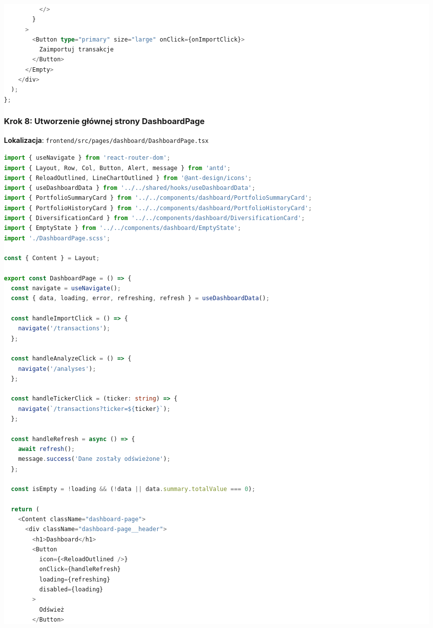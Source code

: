 ```typescript
          </>
        }
      >
        <Button type="primary" size="large" onClick={onImportClick}>
          Zaimportuj transakcje
        </Button>
      </Empty>
    </div>
  );
};
```

### Krok 8: Utworzenie głównej strony DashboardPage

**Lokalizacja**: `frontend/src/pages/dashboard/DashboardPage.tsx`

```typescript
import { useNavigate } from 'react-router-dom';
import { Layout, Row, Col, Button, Alert, message } from 'antd';
import { ReloadOutlined, LineChartOutlined } from '@ant-design/icons';
import { useDashboardData } from '../../shared/hooks/useDashboardData';
import { PortfolioSummaryCard } from '../../components/dashboard/PortfolioSummaryCard';
import { PortfolioHistoryCard } from '../../components/dashboard/PortfolioHistoryCard';
import { DiversificationCard } from '../../components/dashboard/DiversificationCard';
import { EmptyState } from '../../components/dashboard/EmptyState';
import './DashboardPage.scss';

const { Content } = Layout;

export const DashboardPage = () => {
  const navigate = useNavigate();
  const { data, loading, error, refreshing, refresh } = useDashboardData();

  const handleImportClick = () => {
    navigate('/transactions');
  };

  const handleAnalyzeClick = () => {
    navigate('/analyses');
  };

  const handleTickerClick = (ticker: string) => {
    navigate(`/transactions?ticker=${ticker}`);
  };

  const handleRefresh = async () => {
    await refresh();
    message.success('Dane zostały odświeżone');
  };

  const isEmpty = !loading && (!data || data.summary.totalValue === 0);

  return (
    <Content className="dashboard-page">
      <div className="dashboard-page__header">
        <h1>Dashboard</h1>
        <Button
          icon={<ReloadOutlined />}
          onClick={handleRefresh}
          loading={refreshing}
          disabled={loading}
        >
          Odśwież
        </Button>
```